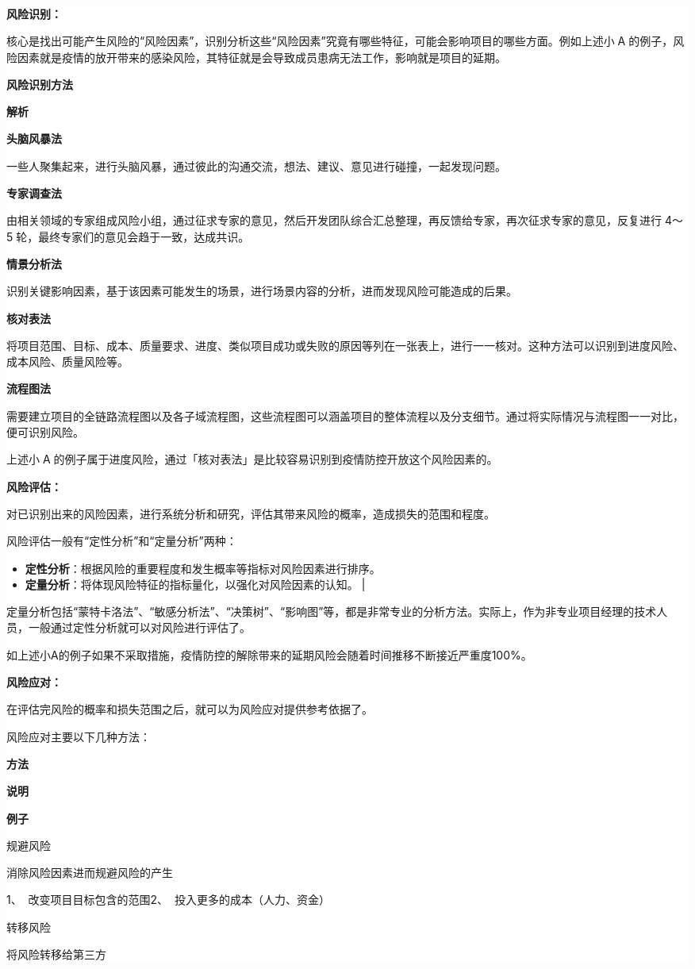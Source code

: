 **风险识别：**

核心是找出可能产生风险的“风险因素”，识别分析这些“风险因素”究竟有哪些特征，可能会影响项目的哪些方面。例如上述小 A 的例子，风险因素就是疫情的放开带来的感染风险，其特征就是会导致成员患病无法工作，影响就是项目的延期。

**风险识别方法**

**解析**

**头脑风暴法**

一些人聚集起来，进行头脑风暴，通过彼此的沟通交流，想法、建议、意见进行碰撞，一起发现问题。

**专家调查法**

由相关领域的专家组成风险小组，通过征求专家的意见，然后开发团队综合汇总整理，再反馈给专家，再次征求专家的意见，反复进行 4～5 轮，最终专家们的意见会趋于一致，达成共识。

**情景分析法**

识别关键影响因素，基于该因素可能发生的场景，进行场景内容的分析，进而发现风险可能造成的后果。

**核对表法**

将项目范围、目标、成本、质量要求、进度、类似项目成功或失败的原因等列在一张表上，进行一一核对。这种方法可以识别到进度风险、成本风险、质量风险等。

**流程图法**

需要建立项目的全链路流程图以及各子域流程图，这些流程图可以涵盖项目的整体流程以及分支细节。通过将实际情况与流程图一一对比，便可识别风险。

上述小 A 的例子属于进度风险，通过「核对表法」是比较容易识别到疫情防控开放这个风险因素的。

**风险评估：**

对已识别出来的风险因素，进行系统分析和研究，评估其带来风险的概率，造成损失的范围和程度。

风险评估一般有“定性分析”和“定量分析”两种：

*   **定性分析**：根据风险的重要程度和发生概率等指标对风险因素进行排序。
*   **定量分析**：将体现风险特征的指标量化，以强化对风险因素的认知。 |

定量分析包括“蒙特卡洛法”、“敏感分析法”、“决策树”、“影响图”等，都是非常专业的分析方法。实际上，作为非专业项目经理的技术人员，一般通过定性分析就可以对风险进行评估了。

如上述小A的例子如果不采取措施，疫情防控的解除带来的延期风险会随着时间推移不断接近严重度100%。

**风险应对：**

在评估完风险的概率和损失范围之后，就可以为风险应对提供参考依据了。

风险应对主要以下几种方法：

**方法**

**说明**

**例子**

规避风险

消除风险因素进而规避风险的产生

1、  改变项目目标包含的范围2、  投入更多的成本（人力、资金）

转移风险

将风险转移给第三方
